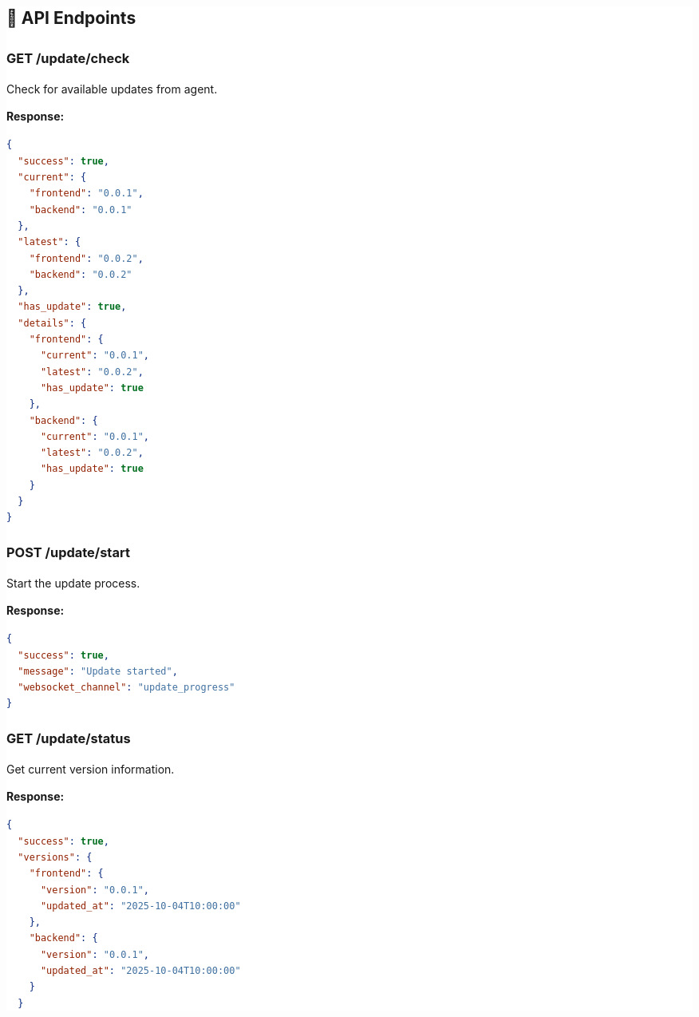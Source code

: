 ## 📡 API Endpoints

### GET /update/check

Check for available updates from agent.

**Response:**
```json
{
  "success": true,
  "current": {
    "frontend": "0.0.1",
    "backend": "0.0.1"
  },
  "latest": {
    "frontend": "0.0.2",
    "backend": "0.0.2"
  },
  "has_update": true,
  "details": {
    "frontend": {
      "current": "0.0.1",
      "latest": "0.0.2",
      "has_update": true
    },
    "backend": {
      "current": "0.0.1",
      "latest": "0.0.2",
      "has_update": true
    }
  }
}
```

### POST /update/start

Start the update process.

**Response:**
```json
{
  "success": true,
  "message": "Update started",
  "websocket_channel": "update_progress"
}
```

### GET /update/status

Get current version information.

**Response:**
```json
{
  "success": true,
  "versions": {
    "frontend": {
      "version": "0.0.1",
      "updated_at": "2025-10-04T10:00:00"
    },
    "backend": {
      "version": "0.0.1",
      "updated_at": "2025-10-04T10:00:00"
    }
  }
```